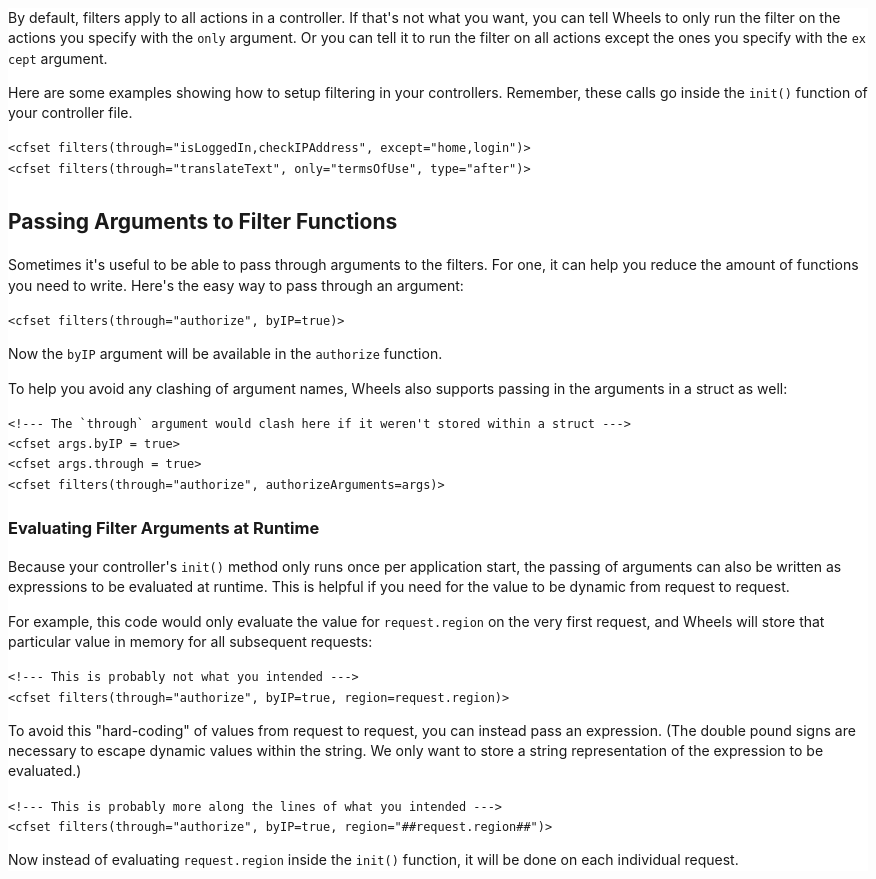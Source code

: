 By default, filters apply to all actions in a controller. If that's not what you want, you can tell Wheels to only run the filter on the actions you specify with the `only` argument. Or you can tell it to run the filter on all actions except the ones you specify with the `except` argument.

Here are some examples showing how to setup filtering in your controllers. Remember, these calls go inside the `init()` function of your controller file.

```
<cfset filters(through="isLoggedIn,checkIPAddress", except="home,login")>
<cfset filters(through="translateText", only="termsOfUse", type="after")>
```

## Passing Arguments to Filter Functions ##

Sometimes it's useful to be able to pass through arguments to the filters. For one, it can help you reduce the amount of functions you need to write. Here's the easy way to pass through an argument:

```
<cfset filters(through="authorize", byIP=true)>
```

Now the `byIP` argument will be available in the `authorize` function.

To help you avoid any clashing of argument names, Wheels also supports passing in the arguments in a struct as well:

```
<!--- The `through` argument would clash here if it weren't stored within a struct --->
<cfset args.byIP = true>
<cfset args.through = true>
<cfset filters(through="authorize", authorizeArguments=args)>
```

### Evaluating Filter Arguments at Runtime ###

Because your controller's `init()` method only runs once per application start, the passing of arguments can also be written as expressions to be evaluated at runtime. This is helpful if you need for the value to be dynamic from request to request.

For example, this code would only evaluate the value for `request.region` on the very first request, and Wheels will store that particular value in memory for all subsequent requests:

```
<!--- This is probably not what you intended --->
<cfset filters(through="authorize", byIP=true, region=request.region)>
```

To avoid this "hard-coding" of values from request to request, you can instead pass an expression. (The double pound signs are necessary to escape dynamic values within the string. We only want to store a string representation of the expression to be evaluated.)

```
<!--- This is probably more along the lines of what you intended --->
<cfset filters(through="authorize", byIP=true, region="##request.region##")>
```

Now instead of evaluating `request.region` inside the `init()` function, it will be done on each individual request.
